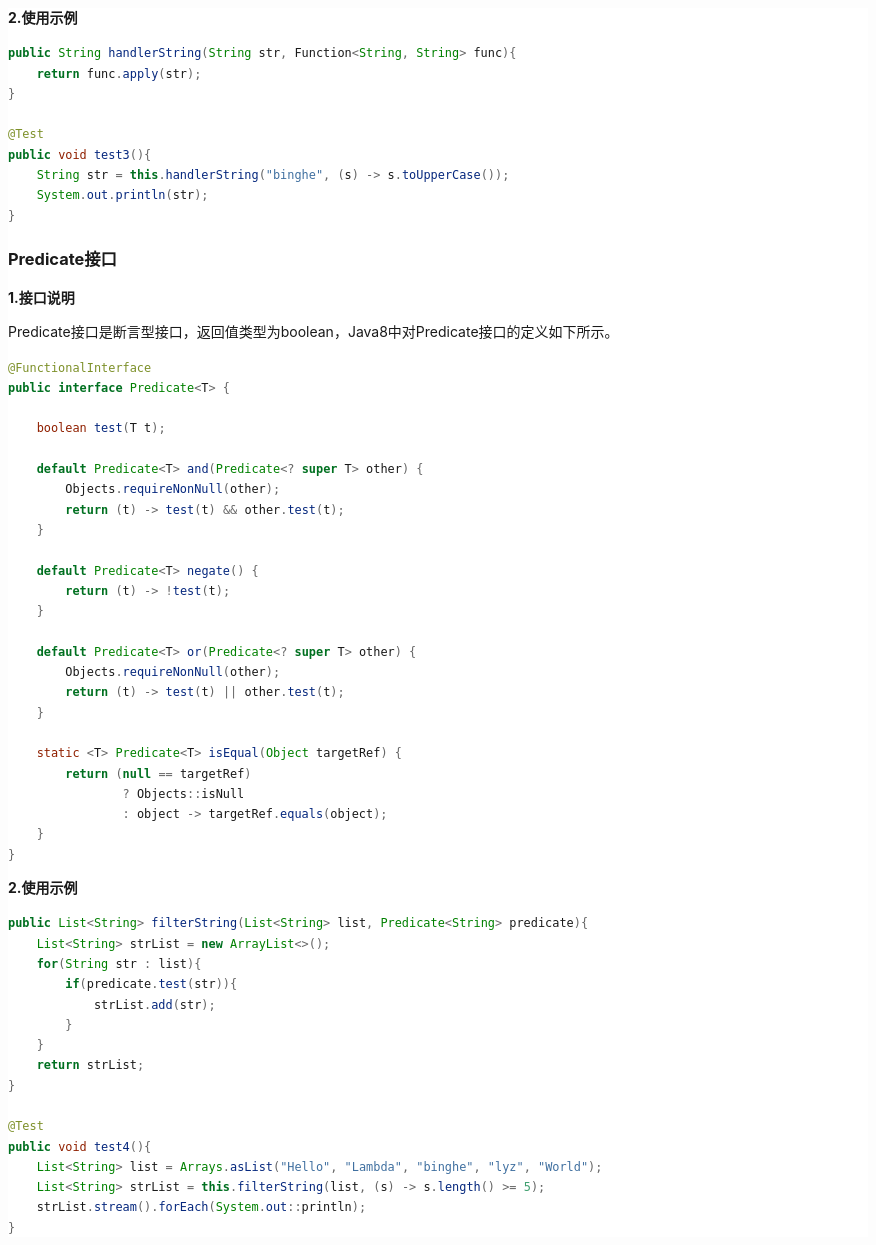 **2.使用示例**

```java
public String handlerString(String str, Function<String, String> func){
    return func.apply(str);
}

@Test
public void test3(){
    String str = this.handlerString("binghe", (s) -> s.toUpperCase());
    System.out.println(str);
}
```

### Predicate接口

**1.接口说明**

Predicate接口是断言型接口，返回值类型为boolean，Java8中对Predicate接口的定义如下所示。

```java
@FunctionalInterface
public interface Predicate<T> {

    boolean test(T t);

    default Predicate<T> and(Predicate<? super T> other) {
        Objects.requireNonNull(other);
        return (t) -> test(t) && other.test(t);
    }

    default Predicate<T> negate() {
        return (t) -> !test(t);
    }

    default Predicate<T> or(Predicate<? super T> other) {
        Objects.requireNonNull(other);
        return (t) -> test(t) || other.test(t);
    }

    static <T> Predicate<T> isEqual(Object targetRef) {
        return (null == targetRef)
                ? Objects::isNull
                : object -> targetRef.equals(object);
    }
}
```

**2.使用示例**

```java
public List<String> filterString(List<String> list, Predicate<String> predicate){
    List<String> strList = new ArrayList<>();
    for(String str : list){
        if(predicate.test(str)){
            strList.add(str);
        }
    }
    return strList;
}

@Test
public void test4(){
    List<String> list = Arrays.asList("Hello", "Lambda", "binghe", "lyz", "World");
    List<String> strList = this.filterString(list, (s) -> s.length() >= 5);
    strList.stream().forEach(System.out::println);
}
```